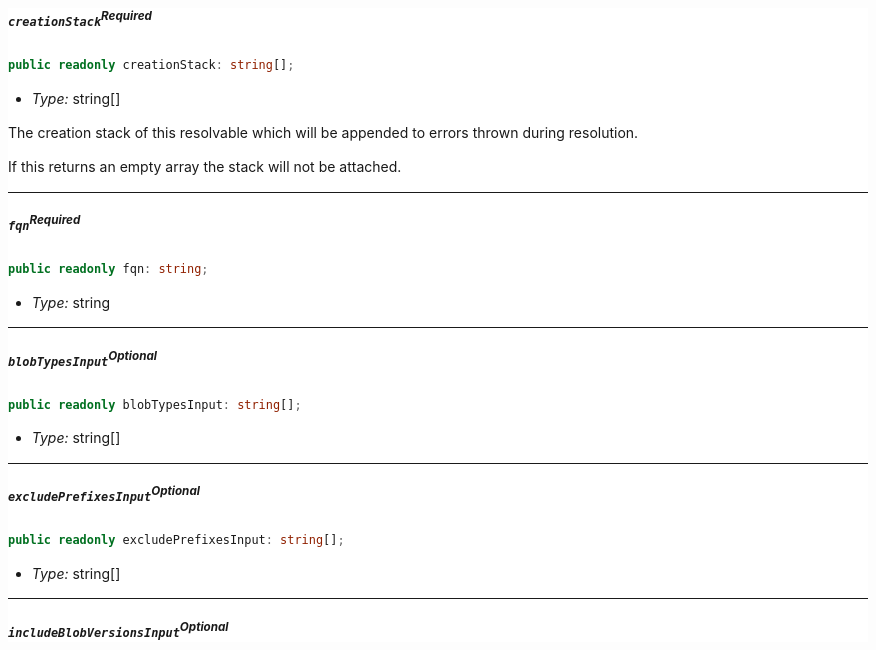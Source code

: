 
##### `creationStack`<sup>Required</sup> <a name="creationStack" id="@cdktf/provider-azurerm.storageBlobInventoryPolicy.StorageBlobInventoryPolicyRulesFilterOutputReference.property.creationStack"></a>

```typescript
public readonly creationStack: string[];
```

- *Type:* string[]

The creation stack of this resolvable which will be appended to errors thrown during resolution.

If this returns an empty array the stack will not be attached.

---

##### `fqn`<sup>Required</sup> <a name="fqn" id="@cdktf/provider-azurerm.storageBlobInventoryPolicy.StorageBlobInventoryPolicyRulesFilterOutputReference.property.fqn"></a>

```typescript
public readonly fqn: string;
```

- *Type:* string

---

##### `blobTypesInput`<sup>Optional</sup> <a name="blobTypesInput" id="@cdktf/provider-azurerm.storageBlobInventoryPolicy.StorageBlobInventoryPolicyRulesFilterOutputReference.property.blobTypesInput"></a>

```typescript
public readonly blobTypesInput: string[];
```

- *Type:* string[]

---

##### `excludePrefixesInput`<sup>Optional</sup> <a name="excludePrefixesInput" id="@cdktf/provider-azurerm.storageBlobInventoryPolicy.StorageBlobInventoryPolicyRulesFilterOutputReference.property.excludePrefixesInput"></a>

```typescript
public readonly excludePrefixesInput: string[];
```

- *Type:* string[]

---

##### `includeBlobVersionsInput`<sup>Optional</sup> <a name="includeBlobVersionsInput" id="@cdktf/provider-azurerm.storageBlobInventoryPolicy.StorageBlobInventoryPolicyRulesFilterOutputReference.property.includeBlobVersionsInput"></a>
